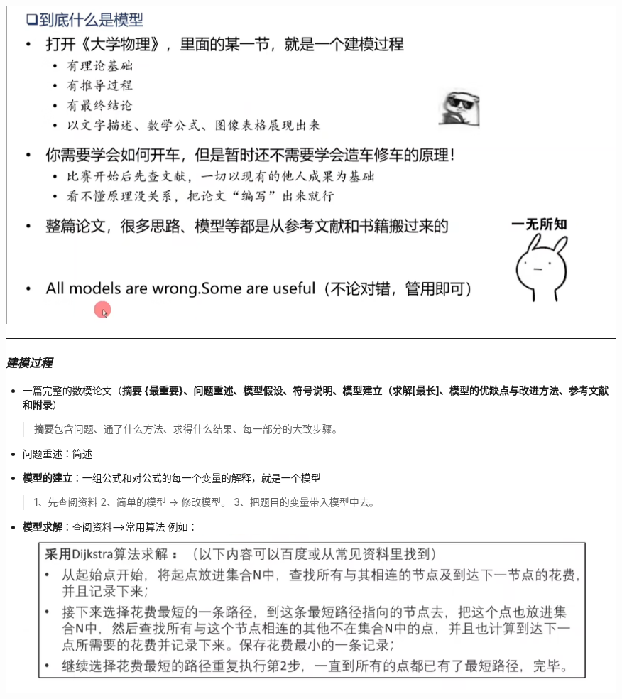 ![alt text](papers\DigitalAnalog\images\什么是模型.png)

---
### *建模过程*
- 一篇完整的数模论文（**摘要 {最重要}、问题重述、模型假设、符号说明、模型建立（求解[最长]、模型的优缺点与改进方法、参考文献和附录**）

>**摘要**包含问题、通了什么方法、求得什么结果、每一部分的大致步骤。

- 问题重述：简述

- **模型的建立**：一组公式和对公式的每一个变量的解释，就是一个模型

>1、先查阅资料
2、简单的模型  ->   修改模型。
3、把题目的变量带入模型中去。


- **模型求解**：查阅资料-->常用算法
例如：
![alt text](papers\DigitalAnalog\images\代码解决的过程.png)
